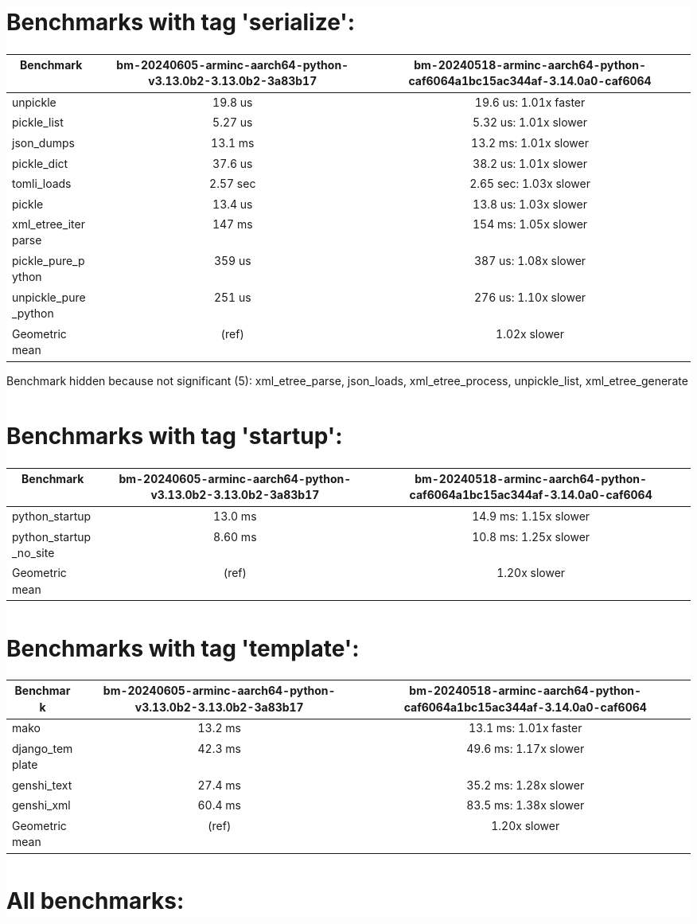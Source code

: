 Benchmarks with tag 'serialize':
================================

| Benchmark            | bm-20240605-arminc-aarch64-python-v3.13.0b2-3.13.0b2-3a83b17 | bm-20240518-arminc-aarch64-python-caf6064a1bc15ac344af-3.14.0a0-caf6064 |
|----------------------|:------------------------------------------------------------:|:-----------------------------------------------------------------------:|
| unpickle             | 19.8 us                                                      | 19.6 us: 1.01x faster                                                   |
| pickle_list          | 5.27 us                                                      | 5.32 us: 1.01x slower                                                   |
| json_dumps           | 13.1 ms                                                      | 13.2 ms: 1.01x slower                                                   |
| pickle_dict          | 37.6 us                                                      | 38.2 us: 1.01x slower                                                   |
| tomli_loads          | 2.57 sec                                                     | 2.65 sec: 1.03x slower                                                  |
| pickle               | 13.4 us                                                      | 13.8 us: 1.03x slower                                                   |
| xml_etree_iterparse  | 147 ms                                                       | 154 ms: 1.05x slower                                                    |
| pickle_pure_python   | 359 us                                                       | 387 us: 1.08x slower                                                    |
| unpickle_pure_python | 251 us                                                       | 276 us: 1.10x slower                                                    |
| Geometric mean       | (ref)                                                        | 1.02x slower                                                            |

Benchmark hidden because not significant (5): xml_etree_parse, json_loads, xml_etree_process, unpickle_list, xml_etree_generate

Benchmarks with tag 'startup':
==============================

| Benchmark              | bm-20240605-arminc-aarch64-python-v3.13.0b2-3.13.0b2-3a83b17 | bm-20240518-arminc-aarch64-python-caf6064a1bc15ac344af-3.14.0a0-caf6064 |
|------------------------|:------------------------------------------------------------:|:-----------------------------------------------------------------------:|
| python_startup         | 13.0 ms                                                      | 14.9 ms: 1.15x slower                                                   |
| python_startup_no_site | 8.60 ms                                                      | 10.8 ms: 1.25x slower                                                   |
| Geometric mean         | (ref)                                                        | 1.20x slower                                                            |

Benchmarks with tag 'template':
===============================

| Benchmark       | bm-20240605-arminc-aarch64-python-v3.13.0b2-3.13.0b2-3a83b17 | bm-20240518-arminc-aarch64-python-caf6064a1bc15ac344af-3.14.0a0-caf6064 |
|-----------------|:------------------------------------------------------------:|:-----------------------------------------------------------------------:|
| mako            | 13.2 ms                                                      | 13.1 ms: 1.01x faster                                                   |
| django_template | 42.3 ms                                                      | 49.6 ms: 1.17x slower                                                   |
| genshi_text     | 27.4 ms                                                      | 35.2 ms: 1.28x slower                                                   |
| genshi_xml      | 60.4 ms                                                      | 83.5 ms: 1.38x slower                                                   |
| Geometric mean  | (ref)                                                        | 1.20x slower                                                            |

All benchmarks:
===============
